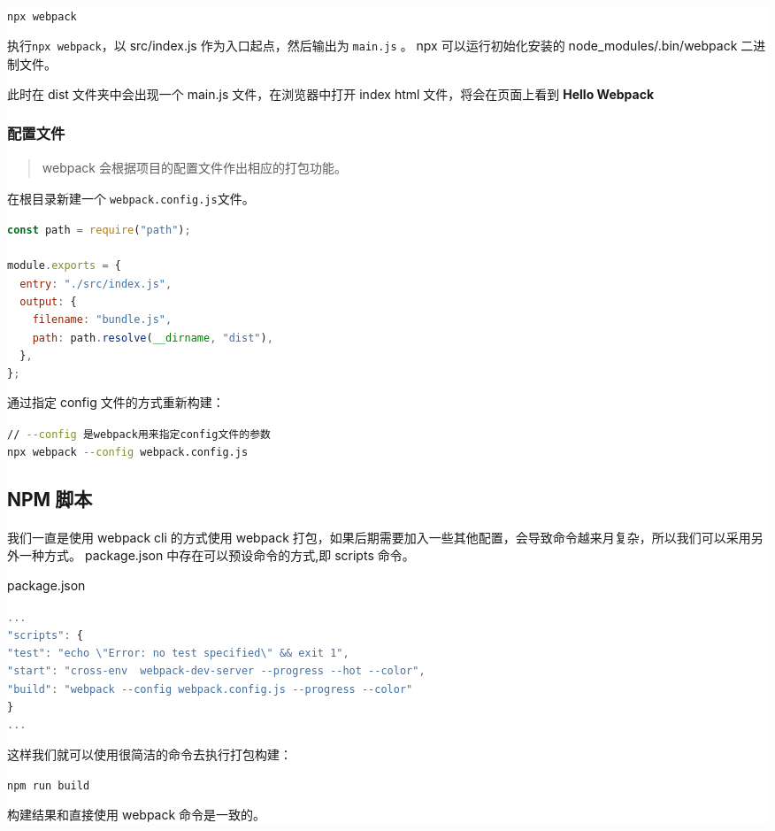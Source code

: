```sh
npx webpack
```

执行`npx webpack`，以 src/index.js 作为入口起点，然后输出为 `main.js` 。 npx 可以运行初始化安装的 node_modules/.bin/webpack 二进制文件。

此时在 dist 文件夹中会出现一个 main.js 文件，在浏览器中打开 index html 文件，将会在页面上看到 **Hello Webpack**

### 配置文件

> webpack 会根据项目的配置文件作出相应的打包功能。

在根目录新建一个 `webpack.config.js`文件。

```js
const path = require("path");

module.exports = {
  entry: "./src/index.js",
  output: {
    filename: "bundle.js",
    path: path.resolve(__dirname, "dist"),
  },
};
```

通过指定 config 文件的方式重新构建：

```sh
// --config 是webpack用来指定config文件的参数
npx webpack --config webpack.config.js
```

## NPM 脚本

我们一直是使用 webpack cli 的方式使用 webpack 打包，如果后期需要加入一些其他配置，会导致命令越来月复杂，所以我们可以采用另外一种方式。 package.json 中存在可以预设命令的方式,即 scripts 命令。

package.json

```js
...
"scripts": {
"test": "echo \"Error: no test specified\" && exit 1",
"start": "cross-env  webpack-dev-server --progress --hot --color",
"build": "webpack --config webpack.config.js --progress --color"
}
...
```

这样我们就可以使用很简洁的命令去执行打包构建：

```sh
npm run build
```

构建结果和直接使用 webpack 命令是一致的。
